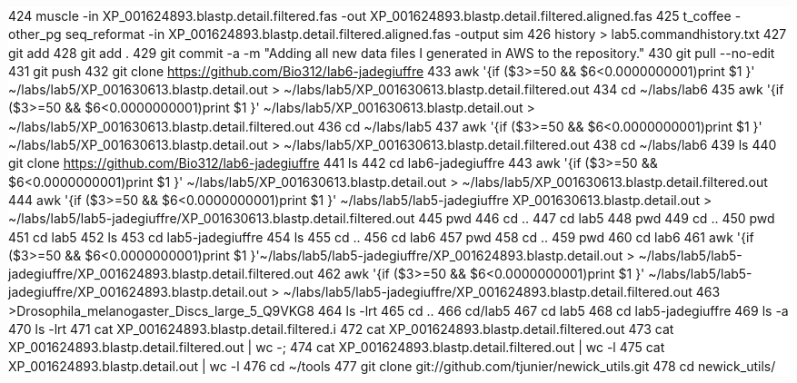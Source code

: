   424  muscle -in XP_001624893.blastp.detail.filtered.fas -out XP_001624893.blastp.detail.filtered.aligned.fas
  425  t_coffee -other_pg seq_reformat -in XP_001624893.blastp.detail.filtered.aligned.fas -output sim
  426  history > lab5.commandhistory.txt
  427  git add
  428  git add .
  429  git commit -a -m "Adding all new data files I generated in AWS to the repository."
  430  git pull --no-edit
  431  git push
  432  git clone https://github.com/Bio312/lab6-jadegiuffre
  433  awk '{if ($3>=50 &&  $6<0.0000000001)print $1 }' ~/labs/lab5/XP_001630613.blastp.detail.out > ~/labs/lab5/XP_001630613.blastp.detail.filtered.out
  434  cd ~/labs/lab6
  435  awk '{if ($3>=50 &&  $6<0.0000000001)print $1 }' ~/labs/lab5/XP_001630613.blastp.detail.out > ~/labs/lab5/XP_001630613.blastp.detail.filtered.out
  436  cd ~/labs/lab5
  437  awk '{if ($3>=50 &&  $6<0.0000000001)print $1 }' ~/labs/lab5/XP_001630613.blastp.detail.out > ~/labs/lab5/XP_001630613.blastp.detail.filtered.out
  438  cd ~/labs/lab6
  439  ls
  440  git clone https://github.com/Bio312/lab6-jadegiuffre
  441  ls
  442  cd lab6-jadegiuffre
  443  awk '{if ($3>=50 &&  $6<0.0000000001)print $1 }' ~/labs/lab5/XP_001630613.blastp.detail.out > ~/labs/lab5/XP_001630613.blastp.detail.filtered.out
  444  awk '{if ($3>=50 &&  $6<0.0000000001)print $1 }' ~/labs/lab5/lab5-jadegiuffre XP_001630613.blastp.detail.out > ~/labs/lab5/lab5-jadegiuffre/XP_001630613.blastp.detail.filtered.out
  445  pwd
  446  cd ..
  447  cd lab5
  448  pwd
  449  cd ..
  450  pwd
  451  cd lab5
  452  ls
  453  cd lab5-jadegiuffre
  454  ls
  455  cd ..
  456  cd lab6
  457  pwd
  458  cd ..
  459  pwd
  460  cd lab6
  461  awk '{if ($3>=50 &&  $6<0.0000000001)print $1 }'~/labs/lab5/lab5-jadegiuffre/XP_001624893.blastp.detail.out > ~/labs/lab5/lab5-jadegiuffre/XP_001624893.blastp.detail.filtered.out
  462  awk '{if ($3>=50 &&  $6<0.0000000001)print $1 }' ~/labs/lab5/lab5-jadegiuffre/XP_001624893.blastp.detail.out > ~/labs/lab5/lab5-jadegiuffre/XP_001624893.blastp.detail.filtered.out
  463  >Drosophila_melanogaster_Discs_large_5_Q9VKG8
  464  ls -lrt
  465  cd ..
  466  cd/lab5
  467  cd lab5
  468  cd lab5-jadegiuffre
  469  ls -a
  470  ls -lrt
  471  cat XP_001624893.blastp.detail.filtered.i
  472  cat XP_001624893.blastp.detail.filtered.out 
  473  cat XP_001624893.blastp.detail.filtered.out | wc -; 
  474  cat XP_001624893.blastp.detail.filtered.out | wc -l
  475  cat XP_001624893.blastp.detail.out | wc -l
  476  cd ~/tools
  477  git clone git://github.com/tjunier/newick_utils.git
  478  cd newick_utils/